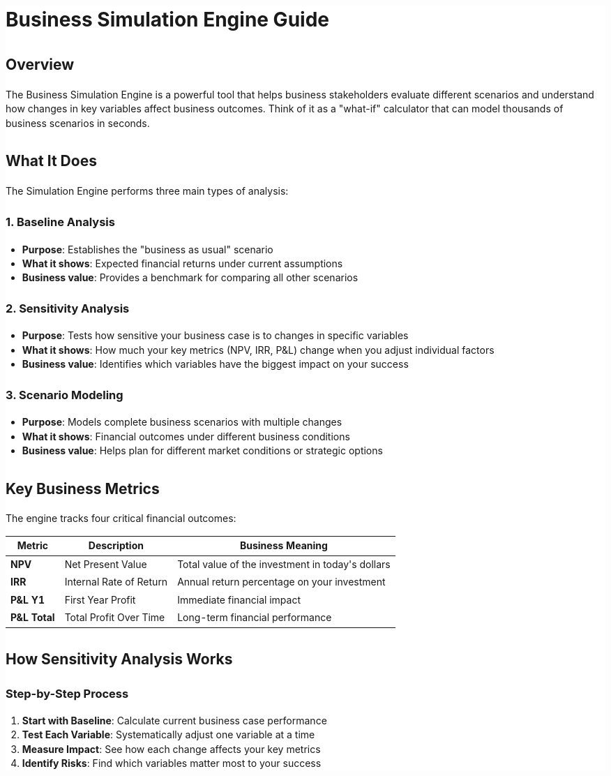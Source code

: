 # Business Simulation Engine Guide

## Overview

The Business Simulation Engine is a powerful tool that helps business stakeholders evaluate different scenarios and understand how changes in key variables affect business outcomes. Think of it as a "what-if" calculator that can model thousands of business scenarios in seconds.

## What It Does

The Simulation Engine performs three main types of analysis:

### 1. Baseline Analysis
- **Purpose**: Establishes the "business as usual" scenario
- **What it shows**: Expected financial returns under current assumptions
- **Business value**: Provides a benchmark for comparing all other scenarios

### 2. Sensitivity Analysis
- **Purpose**: Tests how sensitive your business case is to changes in specific variables
- **What it shows**: How much your key metrics (NPV, IRR, P&L) change when you adjust individual factors
- **Business value**: Identifies which variables have the biggest impact on your success

### 3. Scenario Modeling
- **Purpose**: Models complete business scenarios with multiple changes
- **What it shows**: Financial outcomes under different business conditions
- **Business value**: Helps plan for different market conditions or strategic options

## Key Business Metrics

The engine tracks four critical financial outcomes:

| Metric | Description | Business Meaning |
|--------|-------------|------------------|
| **NPV** | Net Present Value | Total value of the investment in today's dollars |
| **IRR** | Internal Rate of Return | Annual return percentage on your investment |
| **P&L Y1** | First Year Profit | Immediate financial impact |
| **P&L Total** | Total Profit Over Time | Long-term financial performance |

## How Sensitivity Analysis Works

### Step-by-Step Process

1. **Start with Baseline**: Calculate current business case performance
2. **Test Each Variable**: Systematically adjust one variable at a time
3. **Measure Impact**: See how each change affects your key metrics
4. **Identify Risks**: Find which variables matter most to your success
